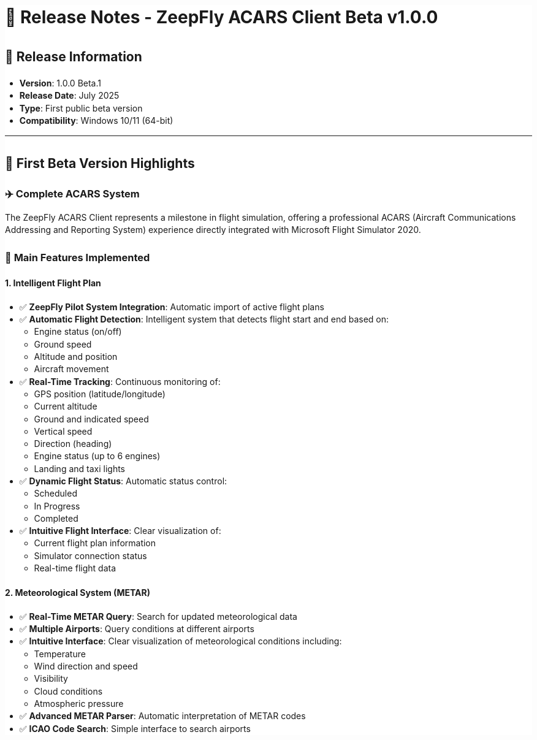 # 🚀 Release Notes - ZeepFly ACARS Client Beta v1.0.0

## 📅 Release Information
- **Version**: 1.0.0 Beta.1
- **Release Date**: July 2025
- **Type**: First public beta version
- **Compatibility**: Windows 10/11 (64-bit)

---

## 🎉 First Beta Version Highlights

### ✈️ **Complete ACARS System**
The ZeepFly ACARS Client represents a milestone in flight simulation, offering a professional ACARS (Aircraft Communications Addressing and Reporting System) experience directly integrated with Microsoft Flight Simulator 2020.

### 🎯 **Main Features Implemented**

#### **1. Intelligent Flight Plan**
- ✅ **ZeepFly Pilot System Integration**: Automatic import of active flight plans
- ✅ **Automatic Flight Detection**: Intelligent system that detects flight start and end based on:
  - Engine status (on/off)
  - Ground speed
  - Altitude and position
  - Aircraft movement
- ✅ **Real-Time Tracking**: Continuous monitoring of:
  - GPS position (latitude/longitude)
  - Current altitude
  - Ground and indicated speed
  - Vertical speed
  - Direction (heading)
  - Engine status (up to 6 engines)
  - Landing and taxi lights
- ✅ **Dynamic Flight Status**: Automatic status control:
  - Scheduled
  - In Progress
  - Completed
- ✅ **Intuitive Flight Interface**: Clear visualization of:
  - Current flight plan information
  - Simulator connection status
  - Real-time flight data

#### **2. Meteorological System (METAR)**
- ✅ **Real-Time METAR Query**: Search for updated meteorological data
- ✅ **Multiple Airports**: Query conditions at different airports
- ✅ **Intuitive Interface**: Clear visualization of meteorological conditions including:
  - Temperature
  - Wind direction and speed
  - Visibility
  - Cloud conditions
  - Atmospheric pressure
- ✅ **Advanced METAR Parser**: Automatic interpretation of METAR codes
- ✅ **ICAO Code Search**: Simple interface to search airports
